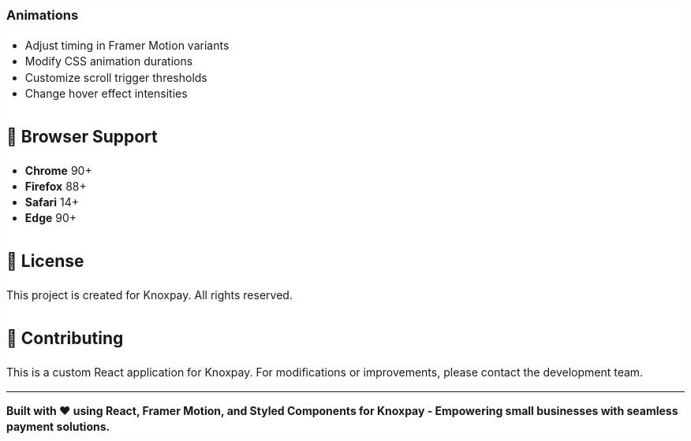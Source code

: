 ### Animations
- Adjust timing in Framer Motion variants
- Modify CSS animation durations
- Customize scroll trigger thresholds
- Change hover effect intensities

## 🌟 Browser Support

- **Chrome** 90+
- **Firefox** 88+
- **Safari** 14+
- **Edge** 90+

## 📄 License

This project is created for Knoxpay. All rights reserved.

## 🤝 Contributing

This is a custom React application for Knoxpay. For modifications or improvements, please contact the development team.

---

**Built with ❤️ using React, Framer Motion, and Styled Components for Knoxpay - Empowering small businesses with seamless payment solutions.** 